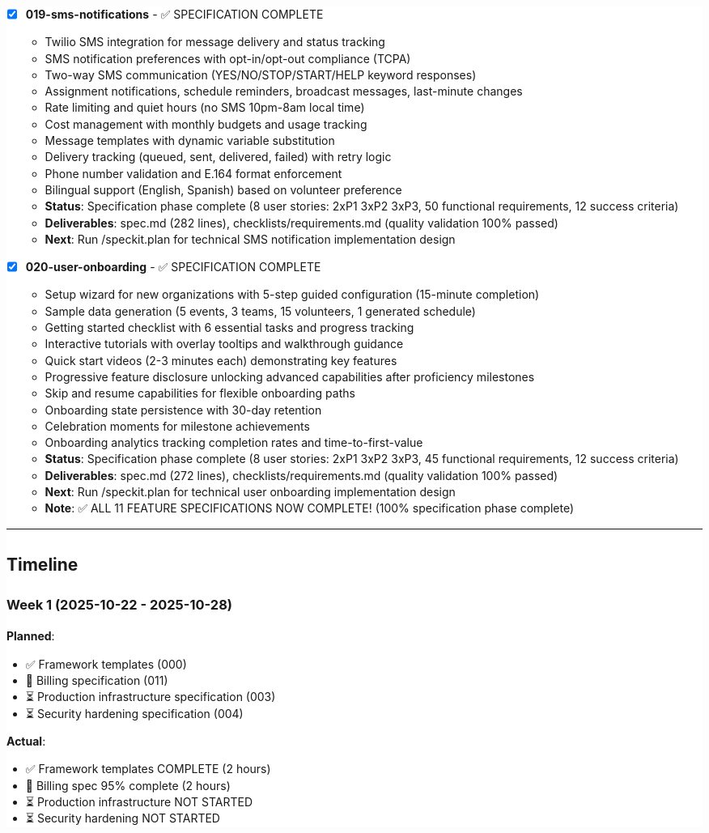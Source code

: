 - [x] **019-sms-notifications** - ✅ SPECIFICATION COMPLETE
  - Twilio SMS integration for message delivery and status tracking
  - SMS notification preferences with opt-in/opt-out compliance (TCPA)
  - Two-way SMS communication (YES/NO/STOP/START/HELP keyword responses)
  - Assignment notifications, schedule reminders, broadcast messages, last-minute changes
  - Rate limiting and quiet hours (no SMS 10pm-8am local time)
  - Cost management with monthly budgets and usage tracking
  - Message templates with dynamic variable substitution
  - Delivery tracking (queued, sent, delivered, failed) with retry logic
  - Phone number validation and E.164 format enforcement
  - Bilingual support (English, Spanish) based on volunteer preference
  - **Status**: Specification phase complete (8 user stories: 2xP1 3xP2 3xP3, 50 functional requirements, 12 success criteria)
  - **Deliverables**: spec.md (282 lines), checklists/requirements.md (quality validation 100% passed)
  - **Next**: Run /speckit.plan for technical SMS notification implementation design

- [x] **020-user-onboarding** - ✅ SPECIFICATION COMPLETE
  - Setup wizard for new organizations with 5-step guided configuration (15-minute completion)
  - Sample data generation (5 events, 3 teams, 15 volunteers, 1 generated schedule)
  - Getting started checklist with 6 essential tasks and progress tracking
  - Interactive tutorials with overlay tooltips and walkthrough guidance
  - Quick start videos (2-3 minutes each) demonstrating key features
  - Progressive feature disclosure unlocking advanced capabilities after proficiency milestones
  - Skip and resume capabilities for flexible onboarding paths
  - Onboarding state persistence with 30-day retention
  - Celebration moments for milestone achievements
  - Onboarding analytics tracking completion rates and time-to-first-value
  - **Status**: Specification phase complete (8 user stories: 2xP1 3xP2 3xP3, 45 functional requirements, 12 success criteria)
  - **Deliverables**: spec.md (272 lines), checklists/requirements.md (quality validation 100% passed)
  - **Next**: Run /speckit.plan for technical user onboarding implementation design
  - **Note**: ✅ ALL 11 FEATURE SPECIFICATIONS NOW COMPLETE! (100% specification phase complete)

---

## Timeline

### Week 1 (2025-10-22 - 2025-10-28)
**Planned**:
- ✅ Framework templates (000)
- 🔄 Billing specification (011)
- ⏳ Production infrastructure specification (003)
- ⏳ Security hardening specification (004)

**Actual**:
- ✅ Framework templates COMPLETE (2 hours)
- 🔄 Billing spec 95% complete (2 hours)
- ⏳ Production infrastructure NOT STARTED
- ⏳ Security hardening NOT STARTED
